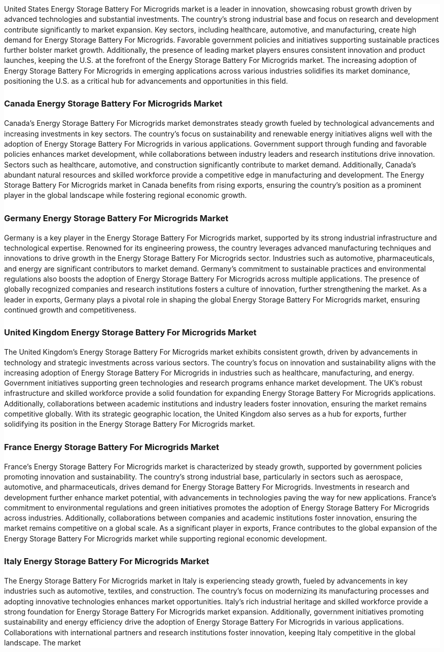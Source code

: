 United States Energy Storage Battery For Microgrids market is a leader in innovation, showcasing robust growth driven by advanced technologies and substantial investments. The country&rsquo;s strong industrial base and focus on research and development contribute significantly to market expansion. Key sectors, including healthcare, automotive, and manufacturing, create high demand for Energy Storage Battery For Microgrids. Favorable government policies and initiatives supporting sustainable practices further bolster market growth. Additionally, the presence of leading market players ensures consistent innovation and product launches, keeping the U.S. at the forefront of the Energy Storage Battery For Microgrids market. The increasing adoption of Energy Storage Battery For Microgrids in emerging applications across various industries solidifies its market dominance, positioning the U.S. as a critical hub for advancements and opportunities in this field.</p><h3>Canada Energy Storage Battery For Microgrids Market</h3><p>Canada&rsquo;s Energy Storage Battery For Microgrids market demonstrates steady growth fueled by technological advancements and increasing investments in key sectors. The country&rsquo;s focus on sustainability and renewable energy initiatives aligns well with the adoption of Energy Storage Battery For Microgrids in various applications. Government support through funding and favorable policies enhances market development, while collaborations between industry leaders and research institutions drive innovation. Sectors such as healthcare, automotive, and construction significantly contribute to market demand. Additionally, Canada&rsquo;s abundant natural resources and skilled workforce provide a competitive edge in manufacturing and development. The Energy Storage Battery For Microgrids market in Canada benefits from rising exports, ensuring the country&rsquo;s position as a prominent player in the global landscape while fostering regional economic growth.</p><h3>Germany Energy Storage Battery For Microgrids Market</h3><p>Germany is a key player in the Energy Storage Battery For Microgrids market, supported by its strong industrial infrastructure and technological expertise. Renowned for its engineering prowess, the country leverages advanced manufacturing techniques and innovations to drive growth in the Energy Storage Battery For Microgrids sector. Industries such as automotive, pharmaceuticals, and energy are significant contributors to market demand. Germany&rsquo;s commitment to sustainable practices and environmental regulations also boosts the adoption of Energy Storage Battery For Microgrids across multiple applications. The presence of globally recognized companies and research institutions fosters a culture of innovation, further strengthening the market. As a leader in exports, Germany plays a pivotal role in shaping the global Energy Storage Battery For Microgrids market, ensuring continued growth and competitiveness.</p><h3>United Kingdom Energy Storage Battery For Microgrids Market</h3><p>The United Kingdom&rsquo;s Energy Storage Battery For Microgrids market exhibits consistent growth, driven by advancements in technology and strategic investments across various sectors. The country&rsquo;s focus on innovation and sustainability aligns with the increasing adoption of Energy Storage Battery For Microgrids in industries such as healthcare, manufacturing, and energy. Government initiatives supporting green technologies and research programs enhance market development. The UK&rsquo;s robust infrastructure and skilled workforce provide a solid foundation for expanding Energy Storage Battery For Microgrids applications. Additionally, collaborations between academic institutions and industry leaders foster innovation, ensuring the market remains competitive globally. With its strategic geographic location, the United Kingdom also serves as a hub for exports, further solidifying its position in the Energy Storage Battery For Microgrids market.</p><h3>France Energy Storage Battery For Microgrids Market</h3><p>France&rsquo;s Energy Storage Battery For Microgrids market is characterized by steady growth, supported by government policies promoting innovation and sustainability. The country&rsquo;s strong industrial base, particularly in sectors such as aerospace, automotive, and pharmaceuticals, drives demand for Energy Storage Battery For Microgrids. Investments in research and development further enhance market potential, with advancements in technologies paving the way for new applications. France&rsquo;s commitment to environmental regulations and green initiatives promotes the adoption of Energy Storage Battery For Microgrids across industries. Additionally, collaborations between companies and academic institutions foster innovation, ensuring the market remains competitive on a global scale. As a significant player in exports, France contributes to the global expansion of the Energy Storage Battery For Microgrids market while supporting regional economic development.</p><h3>Italy Energy Storage Battery For Microgrids Market</h3><p>The Energy Storage Battery For Microgrids market in Italy is experiencing steady growth, fueled by advancements in key industries such as automotive, textiles, and construction. The country&rsquo;s focus on modernizing its manufacturing processes and adopting innovative technologies enhances market opportunities. Italy&rsquo;s rich industrial heritage and skilled workforce provide a strong foundation for Energy Storage Battery For Microgrids market expansion. Additionally, government initiatives promoting sustainability and energy efficiency drive the adoption of Energy Storage Battery For Microgrids in various applications. Collaborations with international partners and research institutions foster innovation, keeping Italy competitive in the global landscape. The market
